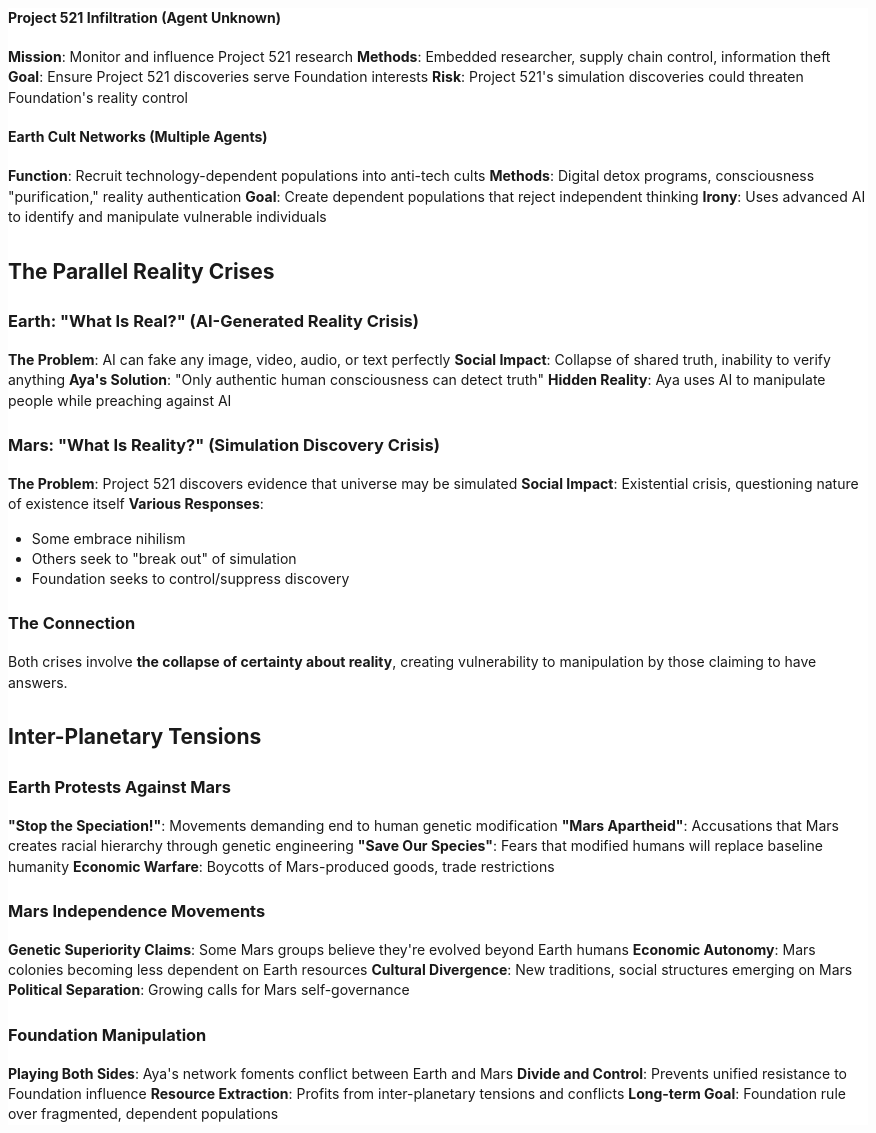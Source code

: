 #### **Project 521 Infiltration** (Agent Unknown)
**Mission**: Monitor and influence Project 521 research
**Methods**: Embedded researcher, supply chain control, information theft
**Goal**: Ensure Project 521 discoveries serve Foundation interests
**Risk**: Project 521's simulation discoveries could threaten Foundation's reality control

#### **Earth Cult Networks** (Multiple Agents)
**Function**: Recruit technology-dependent populations into anti-tech cults
**Methods**: Digital detox programs, consciousness "purification," reality authentication
**Goal**: Create dependent populations that reject independent thinking
**Irony**: Uses advanced AI to identify and manipulate vulnerable individuals

## The Parallel Reality Crises

### Earth: "What Is Real?" (AI-Generated Reality Crisis)
**The Problem**: AI can fake any image, video, audio, or text perfectly
**Social Impact**: Collapse of shared truth, inability to verify anything
**Aya's Solution**: "Only authentic human consciousness can detect truth"
**Hidden Reality**: Aya uses AI to manipulate people while preaching against AI

### Mars: "What Is Reality?" (Simulation Discovery Crisis)
**The Problem**: Project 521 discovers evidence that universe may be simulated
**Social Impact**: Existential crisis, questioning nature of existence itself
**Various Responses**: 
- Some embrace nihilism
- Others seek to "break out" of simulation
- Foundation seeks to control/suppress discovery

### The Connection
Both crises involve **the collapse of certainty about reality**, creating vulnerability to manipulation by those claiming to have answers.

## Inter-Planetary Tensions

### Earth Protests Against Mars
**"Stop the Speciation!"**: Movements demanding end to human genetic modification
**"Mars Apartheid"**: Accusations that Mars creates racial hierarchy through genetic engineering
**"Save Our Species"**: Fears that modified humans will replace baseline humanity
**Economic Warfare**: Boycotts of Mars-produced goods, trade restrictions

### Mars Independence Movements
**Genetic Superiority Claims**: Some Mars groups believe they're evolved beyond Earth humans
**Economic Autonomy**: Mars colonies becoming less dependent on Earth resources
**Cultural Divergence**: New traditions, social structures emerging on Mars
**Political Separation**: Growing calls for Mars self-governance

### Foundation Manipulation
**Playing Both Sides**: Aya's network foments conflict between Earth and Mars
**Divide and Control**: Prevents unified resistance to Foundation influence
**Resource Extraction**: Profits from inter-planetary tensions and conflicts
**Long-term Goal**: Foundation rule over fragmented, dependent populations
